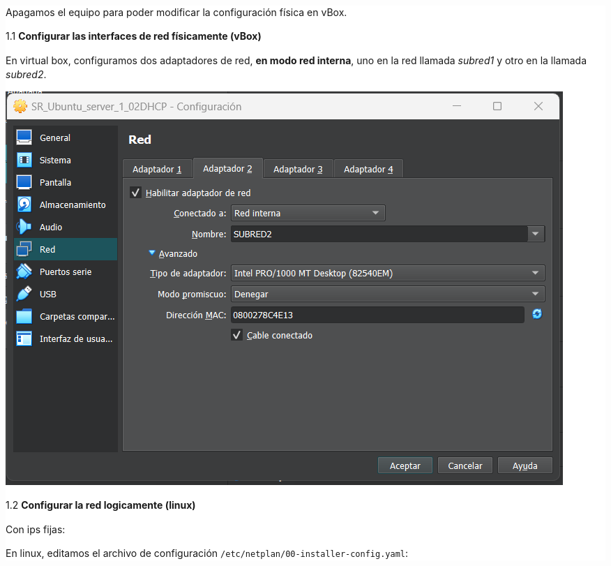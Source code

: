    Apagamos el equipo para poder modificar la configuración física en vBox.

   1.1 **Configurar las interfaces de red físicamente (vBox)**

   En virtual box, configuramos dos adaptadores de red, **en modo red interna**, uno en la red llamada *subred1* y otro en la llamada *subred2*.

   ![alt text](image-15.png)

   1.2 **Configurar la red logicamente (linux)**

   Con ips fijas:

   En linux, editamos el archivo de configuración `/etc/netplan/00-installer-config.yaml`:
